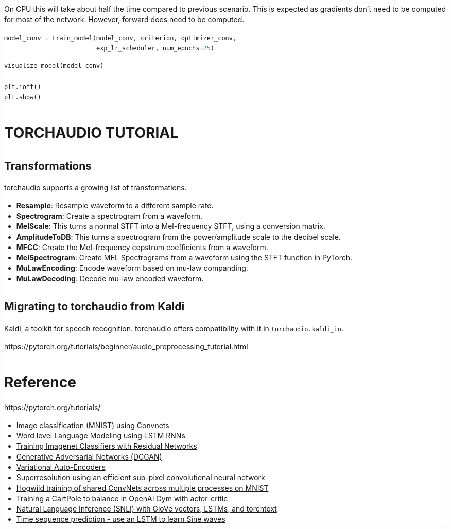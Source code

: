 On CPU this will take about half the time compared to previous scenario. This is expected as gradients don’t need to be computed for most of the network. However, forward does need to be computed.

```python
model_conv = train_model(model_conv, criterion, optimizer_conv,
                         exp_lr_scheduler, num_epochs=25)
```

```python
visualize_model(model_conv)

plt.ioff()
plt.show()
```



# TORCHAUDIO TUTORIAL



## Transformations

torchaudio supports a growing list of [transformations](https://pytorch.org/audio/transforms.html).

- **Resample**: Resample waveform to a different sample rate.
- **Spectrogram**: Create a spectrogram from a waveform.
- **MelScale**: This turns a normal STFT into a Mel-frequency STFT, using a conversion matrix.
- **AmplitudeToDB**: This turns a spectrogram from the power/amplitude scale to the decibel scale.
- **MFCC**: Create the Mel-frequency cepstrum coefficients from a waveform.
- **MelSpectrogram**: Create MEL Spectrograms from a waveform using the STFT function in PyTorch.
- **MuLawEncoding**: Encode waveform based on mu-law companding.
- **MuLawDecoding**: Decode mu-law encoded waveform.

## Migrating to torchaudio from Kaldi

 [Kaldi](http://github.com/kaldi-asr/kaldi), a toolkit for speech recognition. torchaudio offers compatibility with it in `torchaudio.kaldi_io`.

https://pytorch.org/tutorials/beginner/audio_preprocessing_tutorial.html




# Reference

https://pytorch.org/tutorials/



- [Image classification (MNIST) using Convnets](https://github.com/pytorch/examples/blob/master/mnist)
- [Word level Language Modeling using LSTM RNNs](https://github.com/pytorch/examples/blob/master/word_language_model)
- [Training Imagenet Classifiers with Residual Networks](https://github.com/pytorch/examples/blob/master/imagenet)
- [Generative Adversarial Networks (DCGAN)](https://github.com/pytorch/examples/blob/master/dcgan)
- [Variational Auto-Encoders](https://github.com/pytorch/examples/blob/master/vae)
- [Superresolution using an efficient sub-pixel convolutional neural network](https://github.com/pytorch/examples/blob/master/super_resolution)
- [Hogwild training of shared ConvNets across multiple processes on MNIST](https://github.com/pytorch/examples/blob/master/mnist_hogwild)
- [Training a CartPole to balance in OpenAI Gym with actor-critic](https://github.com/pytorch/examples/blob/master/reinforcement_learning)
- [Natural Language Inference (SNLI) with GloVe vectors, LSTMs, and torchtext](https://github.com/pytorch/examples/blob/master/snli)
- [Time sequence prediction - use an LSTM to learn Sine waves](https://github.com/pytorch/examples/blob/master/time_sequence_prediction)